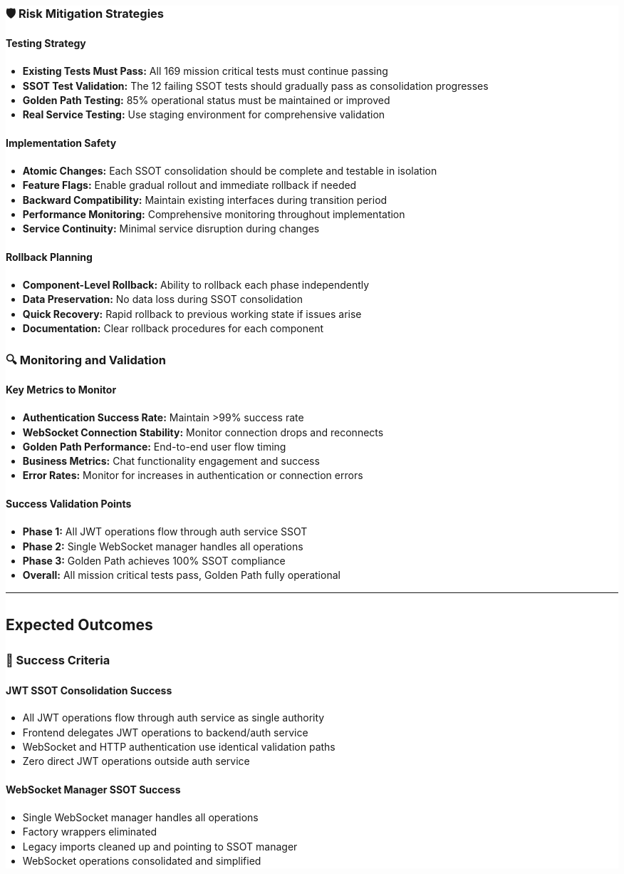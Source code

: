 ### 🛡️ Risk Mitigation Strategies

#### Testing Strategy
- **Existing Tests Must Pass:** All 169 mission critical tests must continue passing
- **SSOT Test Validation:** The 12 failing SSOT tests should gradually pass as consolidation progresses
- **Golden Path Testing:** 85% operational status must be maintained or improved
- **Real Service Testing:** Use staging environment for comprehensive validation

#### Implementation Safety
- **Atomic Changes:** Each SSOT consolidation should be complete and testable in isolation
- **Feature Flags:** Enable gradual rollout and immediate rollback if needed
- **Backward Compatibility:** Maintain existing interfaces during transition period
- **Performance Monitoring:** Comprehensive monitoring throughout implementation
- **Service Continuity:** Minimal service disruption during changes

#### Rollback Planning
- **Component-Level Rollback:** Ability to rollback each phase independently
- **Data Preservation:** No data loss during SSOT consolidation
- **Quick Recovery:** Rapid rollback to previous working state if issues arise
- **Documentation:** Clear rollback procedures for each component

### 🔍 Monitoring and Validation

#### Key Metrics to Monitor
- **Authentication Success Rate:** Maintain >99% success rate
- **WebSocket Connection Stability:** Monitor connection drops and reconnects
- **Golden Path Performance:** End-to-end user flow timing
- **Business Metrics:** Chat functionality engagement and success
- **Error Rates:** Monitor for increases in authentication or connection errors

#### Success Validation Points
- **Phase 1:** All JWT operations flow through auth service SSOT
- **Phase 2:** Single WebSocket manager handles all operations
- **Phase 3:** Golden Path achieves 100% SSOT compliance
- **Overall:** All mission critical tests pass, Golden Path fully operational

---

## Expected Outcomes

### 🎯 Success Criteria

#### JWT SSOT Consolidation Success
- All JWT operations flow through auth service as single authority
- Frontend delegates JWT operations to backend/auth service
- WebSocket and HTTP authentication use identical validation paths
- Zero direct JWT operations outside auth service

#### WebSocket Manager SSOT Success
- Single WebSocket manager handles all operations
- Factory wrappers eliminated
- Legacy imports cleaned up and pointing to SSOT manager
- WebSocket operations consolidated and simplified
